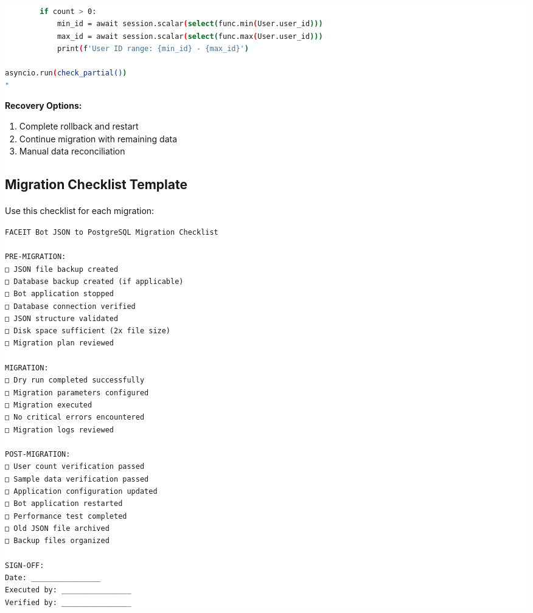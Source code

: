 ```bash
        if count > 0:
            min_id = await session.scalar(select(func.min(User.user_id)))
            max_id = await session.scalar(select(func.max(User.user_id)))
            print(f'User ID range: {min_id} - {max_id}')

asyncio.run(check_partial())
"
```

**Recovery Options:**
1. Complete rollback and restart
2. Continue migration with remaining data
3. Manual data reconciliation

## Migration Checklist Template

Use this checklist for each migration:

```
FACEIT Bot JSON to PostgreSQL Migration Checklist

PRE-MIGRATION:
□ JSON file backup created
□ Database backup created (if applicable)
□ Bot application stopped
□ Database connection verified
□ JSON structure validated
□ Disk space sufficient (2x file size)
□ Migration plan reviewed

MIGRATION:
□ Dry run completed successfully
□ Migration parameters configured
□ Migration executed
□ No critical errors encountered
□ Migration logs reviewed

POST-MIGRATION:
□ User count verification passed
□ Sample data verification passed
□ Application configuration updated
□ Bot application restarted
□ Performance test completed
□ Old JSON file archived
□ Backup files organized

SIGN-OFF:
Date: ________________
Executed by: ________________
Verified by: ________________
```
